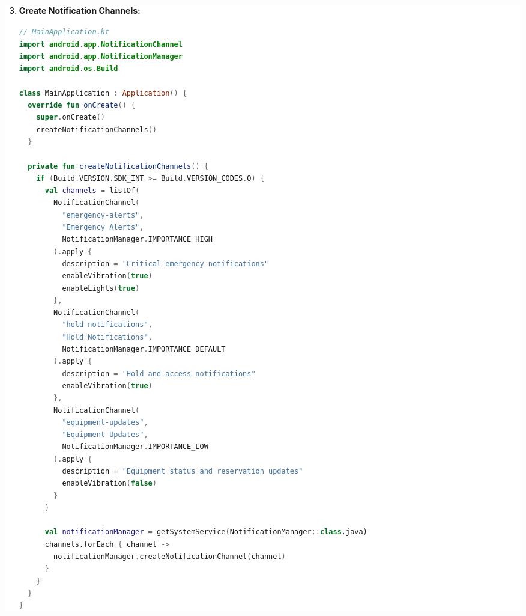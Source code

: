 3. **Create Notification Channels:**
   ```kotlin
   // MainApplication.kt
   import android.app.NotificationChannel
   import android.app.NotificationManager
   import android.os.Build
   
   class MainApplication : Application() {
     override fun onCreate() {
       super.onCreate()
       createNotificationChannels()
     }
     
     private fun createNotificationChannels() {
       if (Build.VERSION.SDK_INT >= Build.VERSION_CODES.O) {
         val channels = listOf(
           NotificationChannel(
             "emergency-alerts",
             "Emergency Alerts",
             NotificationManager.IMPORTANCE_HIGH
           ).apply {
             description = "Critical emergency notifications"
             enableVibration(true)
             enableLights(true)
           },
           NotificationChannel(
             "hold-notifications",
             "Hold Notifications",
             NotificationManager.IMPORTANCE_DEFAULT
           ).apply {
             description = "Hold and access notifications"
             enableVibration(true)
           },
           NotificationChannel(
             "equipment-updates",
             "Equipment Updates",
             NotificationManager.IMPORTANCE_LOW
           ).apply {
             description = "Equipment status and reservation updates"
             enableVibration(false)
           }
         )
         
         val notificationManager = getSystemService(NotificationManager::class.java)
         channels.forEach { channel ->
           notificationManager.createNotificationChannel(channel)
         }
       }
     }
   }
   ```
